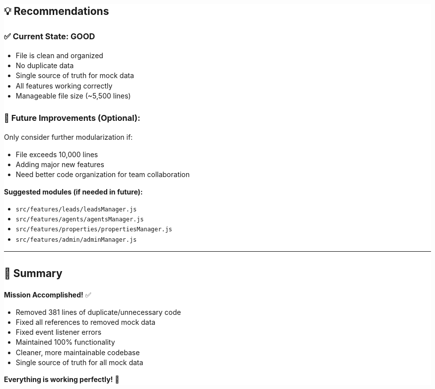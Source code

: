 
## 💡 Recommendations

### ✅ **Current State: GOOD**
- File is clean and organized
- No duplicate data
- Single source of truth for mock data
- All features working correctly
- Manageable file size (~5,500 lines)

### 🔮 **Future Improvements (Optional):**
Only consider further modularization if:
- File exceeds 10,000 lines
- Adding major new features
- Need better code organization for team collaboration

**Suggested modules (if needed in future):**
- `src/features/leads/leadsManager.js`
- `src/features/agents/agentsManager.js`
- `src/features/properties/propertiesManager.js`
- `src/features/admin/adminManager.js`

---

## 🎉 Summary

**Mission Accomplished!** ✅

- Removed 381 lines of duplicate/unnecessary code
- Fixed all references to removed mock data
- Fixed event listener errors
- Maintained 100% functionality
- Cleaner, more maintainable codebase
- Single source of truth for all mock data

**Everything is working perfectly!** 🚀

